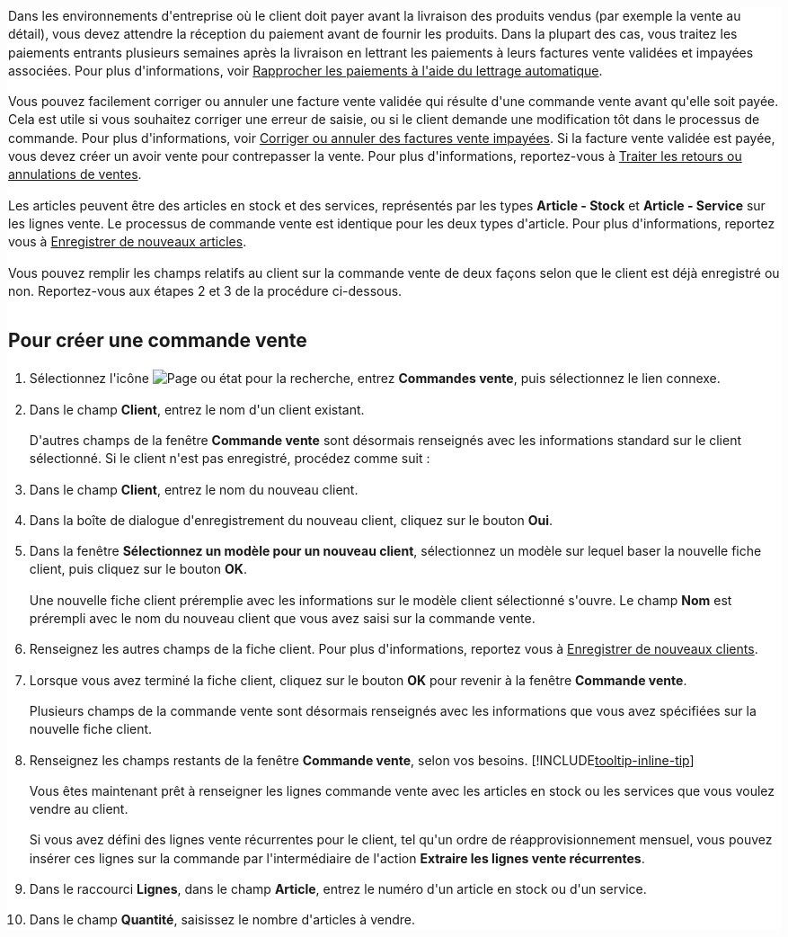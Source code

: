 Dans les environnements d'entreprise où le client doit payer avant la livraison des produits vendus (par exemple la vente au détail), vous devez attendre la réception du paiement avant de fournir les produits. Dans la plupart des cas, vous traitez les paiements entrants plusieurs semaines après la livraison en lettrant les paiements à leurs factures vente validées et impayées associées. Pour plus d'informations, voir [Rapprocher les paiements à l'aide du lettrage automatique](receivables-how-reconcile-payments-auto-application.md).

Vous pouvez facilement corriger ou annuler une facture vente validée qui résulte d'une commande vente avant qu'elle soit payée. Cela est utile si vous souhaitez corriger une erreur de saisie, ou si le client demande une modification tôt dans le processus de commande. Pour plus d'informations, voir [Corriger ou annuler des factures vente impayées](sales-how-correct-cancel-sales-invoice.md). Si la facture vente validée est payée, vous devez créer un avoir vente pour contrepasser la vente. Pour plus d'informations, reportez-vous à [Traiter les retours ou annulations de ventes](sales-how-process-sales-returns-cancellations.md).

Les articles peuvent être des articles en stock et des services, représentés par les types **Article - Stock** et **Article - Service** sur les lignes vente. Le processus de commande vente est identique pour les deux types d'article. Pour plus d'informations, reportez vous à [Enregistrer de nouveaux articles](inventory-how-register-new-items.md).

Vous pouvez remplir les champs relatifs au client sur la commande vente de deux façons selon que le client est déjà enregistré ou non. Reportez-vous aux étapes 2 et 3 de la procédure ci-dessous.

## <a name="to-create-a-sales-order"></a>Pour créer une commande vente
1. Sélectionnez l'icône ![Page ou état pour la recherche](media/ui-search/search_small.png "Page ou état pour la recherche"), entrez **Commandes vente**, puis sélectionnez le lien connexe. 
2. Dans le champ **Client**, entrez le nom d'un client existant.

    D'autres champs de la fenêtre **Commande vente** sont désormais renseignés avec les informations standard sur le client sélectionné. Si le client n'est pas enregistré, procédez comme suit :
3. Dans le champ **Client**, entrez le nom du nouveau client.
4. Dans la boîte de dialogue d'enregistrement du nouveau client, cliquez sur le bouton **Oui**.
5. Dans la fenêtre **Sélectionnez un modèle pour un nouveau client**, sélectionnez un modèle sur lequel baser la nouvelle fiche client, puis cliquez sur le bouton **OK**.

    Une nouvelle fiche client préremplie avec les informations sur le modèle client sélectionné s'ouvre. Le champ **Nom** est prérempli avec le nom du nouveau client que vous avez saisi sur la commande vente.
6. Renseignez les autres champs de la fiche client. Pour plus d'informations, reportez vous à [Enregistrer de nouveaux clients](sales-how-register-new-customers.md).  
7. Lorsque vous avez terminé la fiche client, cliquez sur le bouton **OK** pour revenir à la fenêtre **Commande vente**.

    Plusieurs champs de la commande vente sont désormais renseignés avec les informations que vous avez spécifiées sur la nouvelle fiche client.
8. Renseignez les champs restants de la fenêtre **Commande vente**, selon vos besoins. [!INCLUDE[tooltip-inline-tip](includes/tooltip-inline-tip_md.md)]

    Vous êtes maintenant prêt à renseigner les lignes commande vente avec les articles en stock ou les services que vous voulez vendre au client.

    Si vous avez défini des lignes vente récurrentes pour le client, tel qu'un ordre de réapprovisionnement mensuel, vous pouvez insérer ces lignes sur la commande par l'intermédiaire de l'action **Extraire les lignes vente récurrentes**.
9. Dans le raccourci **Lignes**, dans le champ **Article**, entrez le numéro d'un article en stock ou d'un service.  
10. Dans le champ **Quantité**, saisissez le nombre d'articles à vendre.
